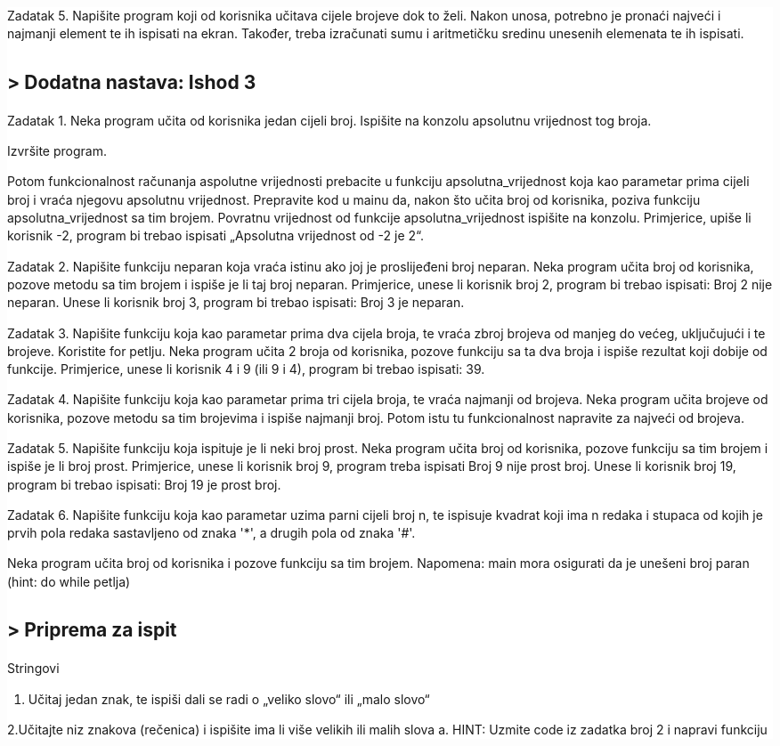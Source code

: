 

Zadatak 5. Napišite program koji od korisnika učitava cijele brojeve dok to želi. Nakon unosa, potrebno je pronaći najveći i najmanji element te ih ispisati na ekran. Također, treba izračunati sumu i aritmetičku sredinu unesenih elemenata te ih ispisati.



## > Dodatna nastava: Ishod 3

Zadatak 1. Neka program učita od korisnika jedan cijeli broj. Ispišite na konzolu apsolutnu vrijednost tog broja.

Izvršite program.

Potom funkcionalnost računanja aspolutne vrijednosti prebacite u funkciju apsolutna_vrijednost koja kao parametar prima cijeli broj i vraća njegovu apsolutnu vrijednost. Prepravite kod u mainu da, nakon što učita broj od korisnika, poziva funkciju apsolutna_vrijednost sa tim brojem. Povratnu vrijednost od funkcije apsolutna_vrijednost ispišite na konzolu. Primjerice, upiše li korisnik -2, program bi trebao ispisati „Apsolutna vrijednost od -2 je 2“.

Zadatak 2. Napišite funkciju neparan koja vraća istinu ako joj je proslijeđeni broj neparan. Neka program učita broj od korisnika, pozove metodu sa tim brojem i ispiše je li taj broj neparan. Primjerice, unese li korisnik broj 2, program bi trebao ispisati: Broj 2 nije neparan. Unese li korisnik broj 3, program bi trebao ispisati: Broj 3 je neparan.

Zadatak 3. Napišite funkciju koja kao parametar prima dva cijela broja, te vraća zbroj brojeva od manjeg do većeg, uključujući i te brojeve. Koristite for petlju. Neka program učita 2 broja od korisnika, pozove funkciju sa ta dva broja i ispiše rezultat koji dobije od funkcije. Primjerice, unese li korisnik 4 i 9 (ili 9 i 4), program bi trebao ispisati: 39.

Zadatak 4. Napišite funkciju koja kao parametar prima tri cijela broja, te vraća najmanji od brojeva. Neka program učita brojeve od korisnika, pozove metodu sa tim brojevima i ispiše najmanji broj. Potom istu tu funkcionalnost napravite za najveći od brojeva.

Zadatak 5. Napišite funkciju koja ispituje je li neki broj prost. Neka program učita broj od korisnika, pozove funkciju sa tim brojem i ispiše je li broj prost. Primjerice, unese li korisnik broj 9, program treba ispisati Broj 9 nije prost broj. Unese li korisnik broj 19, program bi trebao ispisati: Broj 19 je prost broj.

Zadatak 6. Napišite funkciju koja kao parametar uzima parni cijeli broj n, te ispisuje kvadrat koji ima n redaka i stupaca od kojih je prvih pola redaka sastavljeno od znaka '*', a drugih pola od znaka '#'.

Neka program učita broj od korisnika i pozove funkciju sa tim brojem. Napomena: main mora osigurati da je unešeni broj paran (hint: do while petlja)





## > Priprema za ispit

Stringovi

1.  Učitaj jedan znak, te ispiši dali se radi o „veliko slovo“ ili „malo slovo“

  2.Učitajte niz znakova (rečenica) i ispišite ima li više velikih ili malih slova a. HINT: Uzmite code iz zadatka broj 2 i napravi funkciju
